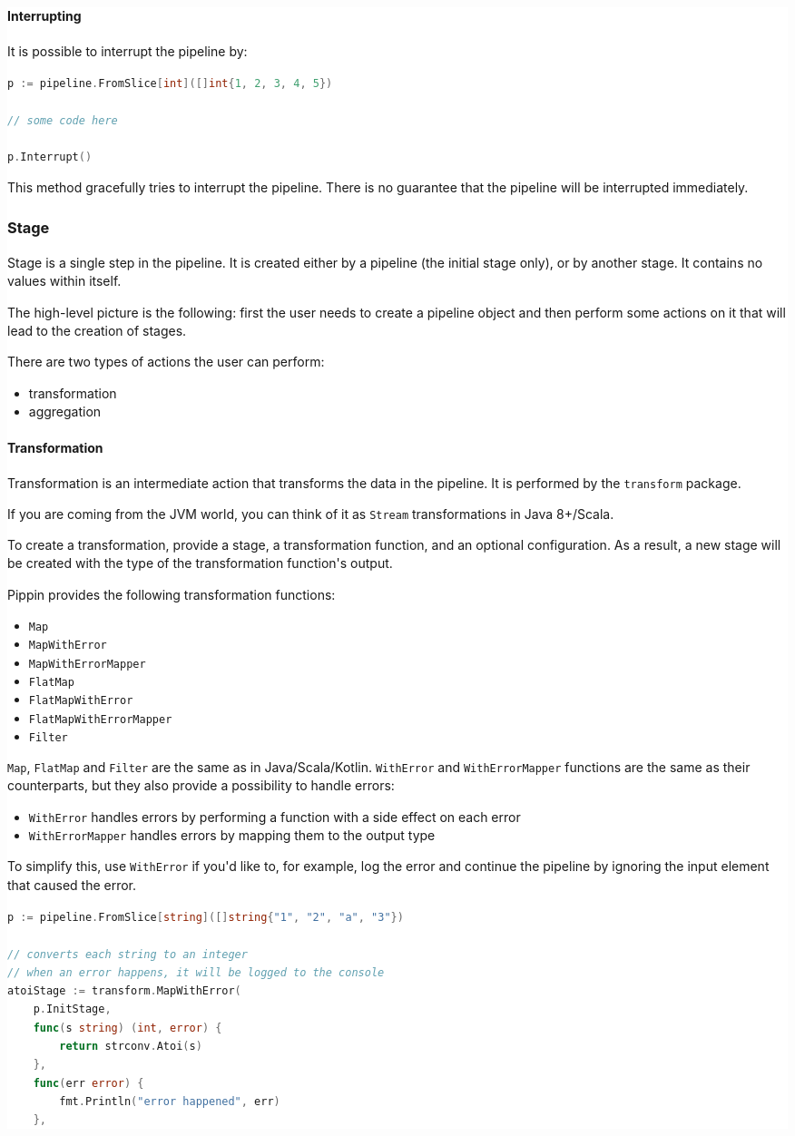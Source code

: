 #### Interrupting

It is possible to interrupt the pipeline by:
```go
p := pipeline.FromSlice[int]([]int{1, 2, 3, 4, 5})

// some code here

p.Interrupt()
```

This method gracefully tries to interrupt the pipeline. There is no guarantee that the pipeline will be interrupted immediately.

### Stage

Stage is a single step in the pipeline. It is created either by a pipeline (the initial stage only), or by another stage. It contains no values within itself.

The high-level picture is the following: first the user needs to create a pipeline object and then perform some actions on it that will lead to the creation of stages.

There are two types of actions the user can perform:
- transformation
- aggregation

#### Transformation

Transformation is an intermediate action that transforms the data in the pipeline. It is performed by the `transform` package.

If you are coming from the JVM world, you can think of it as `Stream` transformations in Java 8+/Scala.

To create a transformation, provide a stage, a transformation function, and an optional configuration.
As a result, a new stage will be created with the type of the transformation function's output.

Pippin provides the following transformation functions:
- `Map`
- `MapWithError`
- `MapWithErrorMapper`
- `FlatMap`
- `FlatMapWithError`
- `FlatMapWithErrorMapper`
- `Filter`

`Map`, `FlatMap` and `Filter` are the same as in Java/Scala/Kotlin. `WithError` and `WithErrorMapper` functions are the same as their counterparts, but they also provide a possibility to handle errors:
- `WithError` handles errors by performing a function with a side effect on each error
- `WithErrorMapper` handles errors by mapping them to the output type

To simplify this, use `WithError` if you'd like to, for example, log the error and continue the pipeline by ignoring the input element that caused the error.
```go
p := pipeline.FromSlice[string]([]string{"1", "2", "a", "3"})

// converts each string to an integer
// when an error happens, it will be logged to the console
atoiStage := transform.MapWithError(
    p.InitStage,
    func(s string) (int, error) {
        return strconv.Atoi(s)
    },
    func(err error) {
        fmt.Println("error happened", err)
    },
```